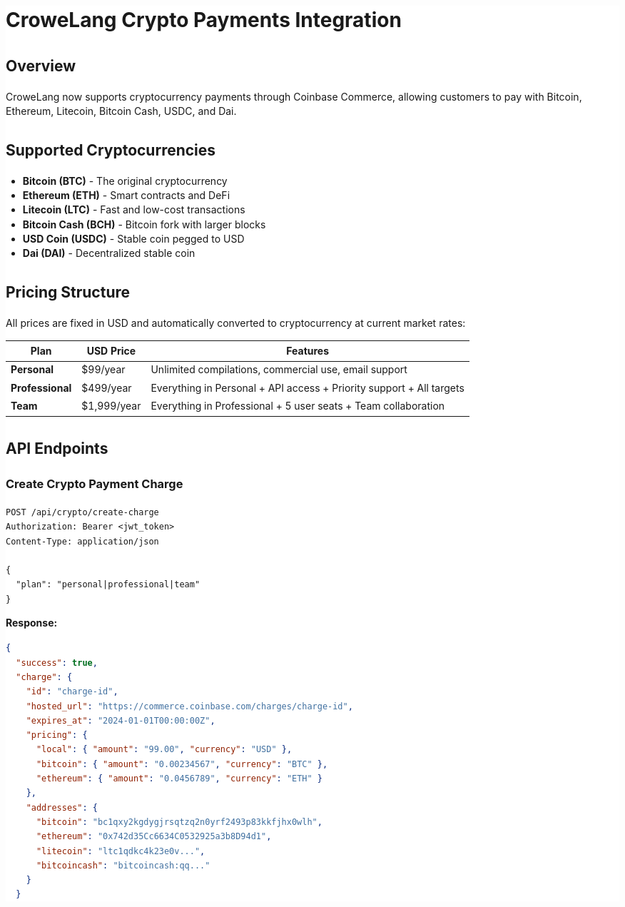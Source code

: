 # CroweLang Crypto Payments Integration

## Overview

CroweLang now supports cryptocurrency payments through Coinbase Commerce, allowing customers to pay with Bitcoin, Ethereum, Litecoin, Bitcoin Cash, USDC, and Dai.

## Supported Cryptocurrencies

- **Bitcoin (BTC)** - The original cryptocurrency
- **Ethereum (ETH)** - Smart contracts and DeFi
- **Litecoin (LTC)** - Fast and low-cost transactions  
- **Bitcoin Cash (BCH)** - Bitcoin fork with larger blocks
- **USD Coin (USDC)** - Stable coin pegged to USD
- **Dai (DAI)** - Decentralized stable coin

## Pricing Structure

All prices are fixed in USD and automatically converted to cryptocurrency at current market rates:

| Plan | USD Price | Features |
|------|-----------|----------|
| **Personal** | $99/year | Unlimited compilations, commercial use, email support |
| **Professional** | $499/year | Everything in Personal + API access + Priority support + All targets |
| **Team** | $1,999/year | Everything in Professional + 5 user seats + Team collaboration |

## API Endpoints

### Create Crypto Payment Charge

```http
POST /api/crypto/create-charge
Authorization: Bearer <jwt_token>
Content-Type: application/json

{
  "plan": "personal|professional|team"
}
```

**Response:**
```json
{
  "success": true,
  "charge": {
    "id": "charge-id",
    "hosted_url": "https://commerce.coinbase.com/charges/charge-id",
    "expires_at": "2024-01-01T00:00:00Z",
    "pricing": {
      "local": { "amount": "99.00", "currency": "USD" },
      "bitcoin": { "amount": "0.00234567", "currency": "BTC" },
      "ethereum": { "amount": "0.0456789", "currency": "ETH" }
    },
    "addresses": {
      "bitcoin": "bc1qxy2kgdygjrsqtzq2n0yrf2493p83kkfjhx0wlh",
      "ethereum": "0x742d35Cc6634C0532925a3b8D94d1",
      "litecoin": "ltc1qdkc4k23e0v...",
      "bitcoincash": "bitcoincash:qq..."
    }
  }
```
